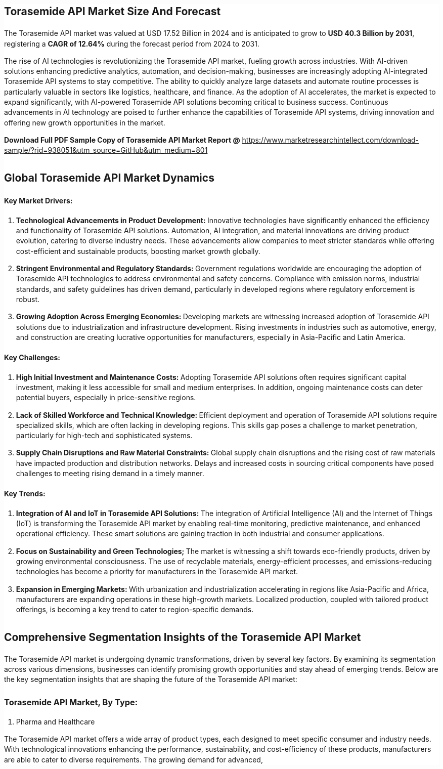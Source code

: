 <h2>Torasemide API Market Size And Forecast</h2><p>The Torasemide API market was valued at USD 17.52 Billion in 2024 and is anticipated to grow to <strong>USD 40.3 Billion by 2031</strong>, registering a <strong>CAGR of 12.64%</strong> during the forecast period from 2024 to 2031.</p><p>The rise of AI technologies is revolutionizing the Torasemide API market, fueling growth across industries. With AI-driven solutions enhancing predictive analytics, automation, and decision-making, businesses are increasingly adopting AI-integrated Torasemide API systems to stay competitive. The ability to quickly analyze large datasets and automate routine processes is particularly valuable in sectors like logistics, healthcare, and finance. As the adoption of AI accelerates, the market is expected to expand significantly, with AI-powered Torasemide API solutions becoming critical to business success. Continuous advancements in AI technology are poised to further enhance the capabilities of Torasemide API systems, driving innovation and offering new growth opportunities in the market.</p><p><strong>Download Full PDF Sample Copy of Torasemide API Market Report @</strong>&nbsp;<a href="https://www.marketresearchintellect.com/download-sample/?rid=938051&amp;utm_source=GitHub&amp;utm_medium=801">https://www.marketresearchintellect.com/download-sample/?rid=938051&amp;utm_source=GitHub&amp;utm_medium=801</a></p><h2>Global Torasemide API Market Dynamics</h2><h4><strong>Key Market Drivers:</strong></h4><ol><li><p><strong>Technological Advancements in Product Development:&nbsp;</strong>Innovative technologies have significantly enhanced the efficiency and functionality of Torasemide API solutions. Automation, AI integration, and material innovations are driving product evolution, catering to diverse industry needs. These advancements allow companies to meet stricter standards while offering cost-efficient and sustainable products, boosting market growth globally.</p></li><li><p><strong>Stringent Environmental and Regulatory Standards:&nbsp;</strong>Government regulations worldwide are encouraging the adoption of Torasemide API technologies to address environmental and safety concerns. Compliance with emission norms, industrial standards, and safety guidelines has driven demand, particularly in developed regions where regulatory enforcement is robust.</p></li><li><p><strong>Growing Adoption Across Emerging Economies:&nbsp;</strong>Developing markets are witnessing increased adoption of Torasemide API solutions due to industrialization and infrastructure development. Rising investments in industries such as automotive, energy, and construction are creating lucrative opportunities for manufacturers, especially in Asia-Pacific and Latin America.</p></li></ol><h4><strong>Key Challenges:</strong></h4><ol><li><p><strong>High Initial Investment and Maintenance Costs:&nbsp;</strong>Adopting Torasemide API solutions often requires significant capital investment, making it less accessible for small and medium enterprises. In addition, ongoing maintenance costs can deter potential buyers, especially in price-sensitive regions.</p></li><li><p><strong>Lack of Skilled Workforce and Technical Knowledge:&nbsp;</strong>Efficient deployment and operation of Torasemide API solutions require specialized skills, which are often lacking in developing regions. This skills gap poses a challenge to market penetration, particularly for high-tech and sophisticated systems.</p></li><li><p><strong>Supply Chain Disruptions and Raw Material Constraints:&nbsp;</strong>Global supply chain disruptions and the rising cost of raw materials have impacted production and distribution networks. Delays and increased costs in sourcing critical components have posed challenges to meeting rising demand in a timely manner.</p></li></ol><h4><strong>Key Trends:</strong></h4><ol><li><p><strong>Integration of AI and IoT in Torasemide API Solutions:&nbsp;</strong>The integration of Artificial Intelligence (AI) and the Internet of Things (IoT) is transforming the Torasemide API market by enabling real-time monitoring, predictive maintenance, and enhanced operational efficiency. These smart solutions are gaining traction in both industrial and consumer applications.</p></li><li><p><strong>Focus on Sustainability and Green Technologies;&nbsp;</strong>The market is witnessing a shift towards eco-friendly products, driven by growing environmental consciousness. The use of recyclable materials, energy-efficient processes, and emissions-reducing technologies has become a priority for manufacturers in the Torasemide API market.</p></li><li><p><strong>Expansion in Emerging Markets:&nbsp;</strong>With urbanization and industrialization accelerating in regions like Asia-Pacific and Africa, manufacturers are expanding operations in these high-growth markets. Localized production, coupled with tailored product offerings, is becoming a key trend to cater to region-specific demands.</p></li></ol><div class="article-main__content" data-test-id="publishing-text-block"><h2>Comprehensive Segmentation Insights of the Torasemide API Market</h2><p>The Torasemide API market is undergoing dynamic transformations, driven by several key factors. By examining its segmentation across various dimensions, businesses can identify promising growth opportunities and stay ahead of emerging trends. Below are the key segmentation insights that are shaping the future of the Torasemide API market:</p><h3><strong>Torasemide API Market, By Type:<br /></strong></h3><ol><li>Pharma and Healthcare</li></ol><p>The Torasemide API market offers a wide array of product types, each designed to meet specific consumer and industry needs. With technological innovations enhancing the performance, sustainability, and cost-efficiency of these products, manufacturers are able to cater to diverse requirements. The growing demand for advanced,